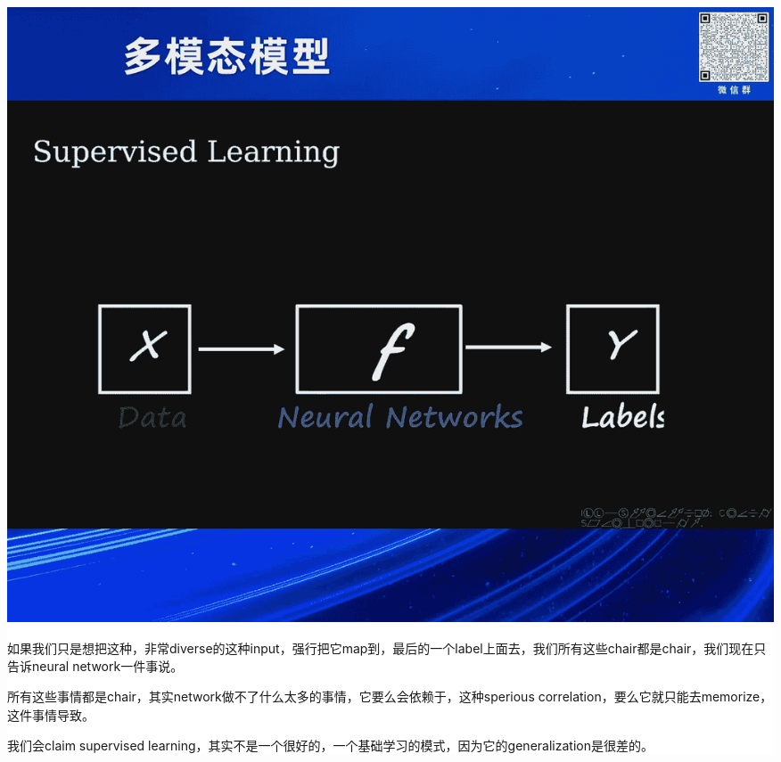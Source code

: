 ![](img/86a11da2d01a1796e9d9adc7b72af794_141.png)

如果我们只是想把这种，非常diverse的这种input，强行把它map到，最后的一个label上面去，我们所有这些chair都是chair，我们现在只告诉neural network一件事说。

所有这些事情都是chair，其实network做不了什么太多的事情，它要么会依赖于，这种sperious correlation，要么它就只能去memorize，这件事情导致。

我们会claim supervised learning，其实不是一个很好的，一个基础学习的模式，因为它的generalization是很差的。


